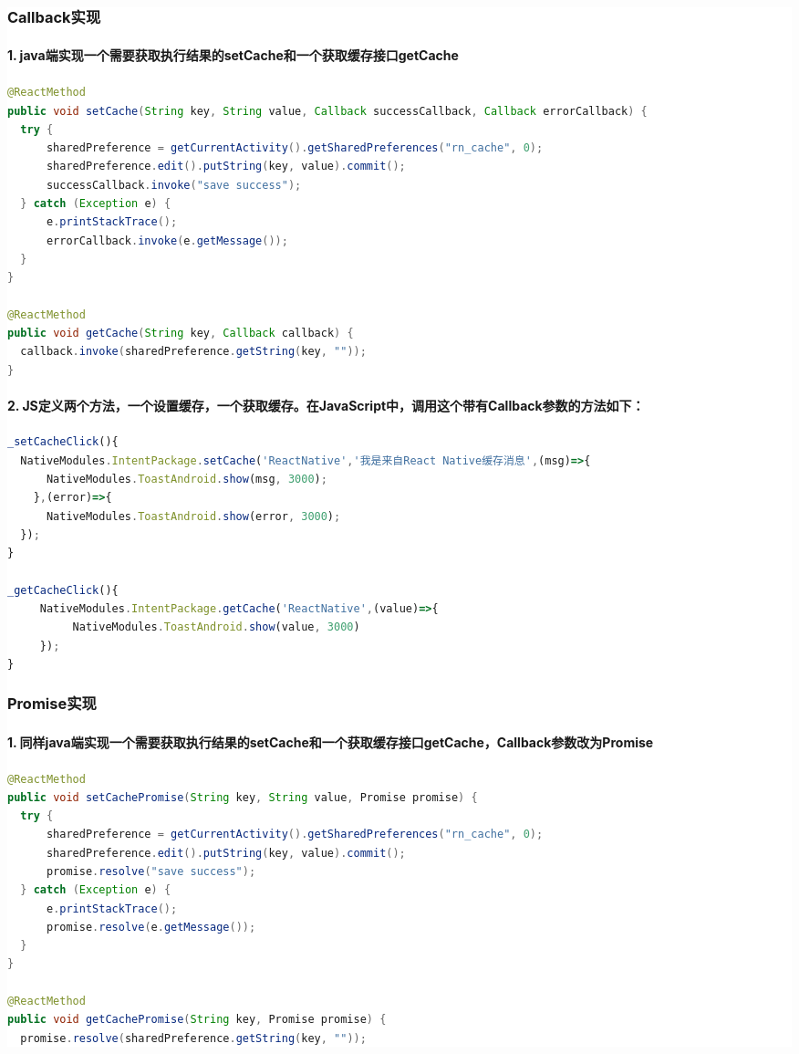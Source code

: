 ### Callback实现


#### 1. java端实现一个需要获取执行结果的setCache和一个获取缓存接口getCache

```java
@ReactMethod
public void setCache(String key, String value, Callback successCallback, Callback errorCallback) {
  try {
      sharedPreference = getCurrentActivity().getSharedPreferences("rn_cache", 0);
      sharedPreference.edit().putString(key, value).commit();
      successCallback.invoke("save success");
  } catch (Exception e) {
      e.printStackTrace();
      errorCallback.invoke(e.getMessage());
  }
}

@ReactMethod
public void getCache(String key, Callback callback) {
  callback.invoke(sharedPreference.getString(key, ""));
}
```


#### 2. JS定义两个方法，一个设置缓存，一个获取缓存。在JavaScript中，调用这个带有Callback参数的方法如下：

```javascript
_setCacheClick(){
  NativeModules.IntentPackage.setCache('ReactNative','我是来自React Native缓存消息',(msg)=>{
      NativeModules.ToastAndroid.show(msg, 3000);
    },(error)=>{
      NativeModules.ToastAndroid.show(error, 3000);
  });
}

_getCacheClick(){
     NativeModules.IntentPackage.getCache('ReactNative',(value)=>{
          NativeModules.ToastAndroid.show(value, 3000)
     });
}
```


### Promise实现


#### 1. 同样java端实现一个需要获取执行结果的setCache和一个获取缓存接口getCache，Callback参数改为Promise

```java
@ReactMethod
public void setCachePromise(String key, String value, Promise promise) {
  try {
      sharedPreference = getCurrentActivity().getSharedPreferences("rn_cache", 0);
      sharedPreference.edit().putString(key, value).commit();
      promise.resolve("save success");
  } catch (Exception e) {
      e.printStackTrace();
      promise.resolve(e.getMessage());
  }
}

@ReactMethod
public void getCachePromise(String key, Promise promise) {
  promise.resolve(sharedPreference.getString(key, ""));
```
